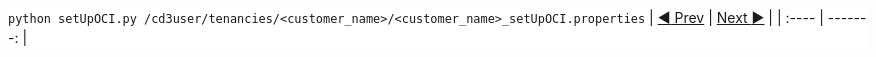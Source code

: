    ```python setUpOCI.py /cd3user/tenancies/<customer_name>/<customer_name>_setUpOCI.properties```
| <a href="/cd3_automation_toolkit/documentation/user_guide/Workflows.md">:arrow_backward: Prev</a> | <a href="/cd3_automation_toolkit/documentation/user_guide/learn_more/OPAForCompliance.md">Next :arrow_forward:</a> |
| :---- | -------: |
  
</div>
